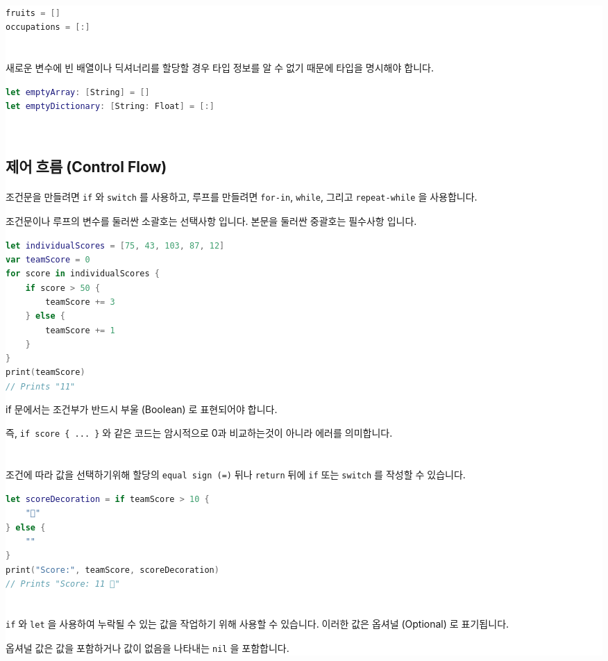 ~~~ swift
fruits = []
occupations = [:]
~~~

#

새로운 변수에 빈 배열이나 딕셔너리를 할당할 경우 타입 정보를 알 수 없기 때문에 타입을 명시해야 합니다.

~~~ swift
let emptyArray: [String] = []
let emptyDictionary: [String: Float] = [:]
~~~

<br>

## 제어 흐름 (Control Flow)

조건문을 만들려면 `if` 와 `switch` 를 사용하고, 루프를 만들려면 `for-in`, `while`, 그리고 `repeat-while` 을 사용합니다.

조건문이나 루프의 변수를 둘러싼 소괄호는 선택사항 입니다. 본문을 둘러싼 중괄호는 필수사항 입니다.

~~~ swift
let individualScores = [75, 43, 103, 87, 12]
var teamScore = 0
for score in individualScores {
    if score > 50 {
        teamScore += 3
    } else {
        teamScore += 1
    }
}
print(teamScore)
// Prints "11"
~~~

if 문에서는 조건부가 반드시 부울 (Boolean) 로 표현되어야 합니다.

즉, `if score { ... }` 와 같은 코드는 암시적으로 0과 비교하는것이 아니라 에러를 의미합니다.

#

조건에 따라 값을 선택하기위해 할당의 `equal sign (=)` 뒤나 `return` 뒤에 `if` 또는 `switch` 를 작성할 수 있습니다.

~~~ swift
let scoreDecoration = if teamScore > 10 {
    "🎉"
} else {
    ""
}
print("Score:", teamScore, scoreDecoration)
// Prints "Score: 11 🎉"
~~~

#

`if` 와 `let` 을 사용하여 누락될 수 있는 값을 작업하기 위해 사용할 수 있습니다. 이러한 값은 옵셔널 (Optional) 로 표기됩니다.

옵셔널 값은 값을 포함하거나 값이 없음을 나타내는 `nil` 을 포함합니다.
